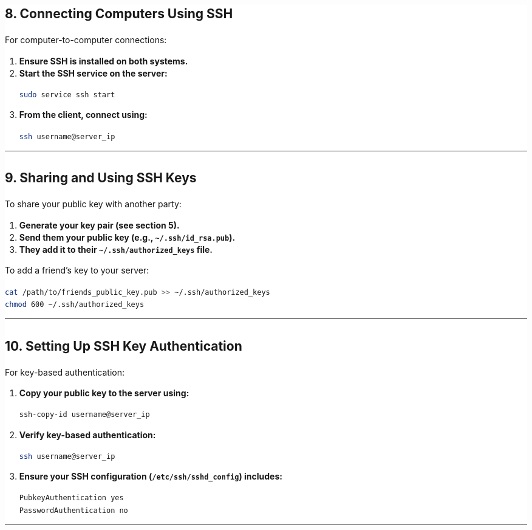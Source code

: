 
## 8. Connecting Computers Using SSH

For computer-to-computer connections:

1. **Ensure SSH is installed on both systems.**
2. **Start the SSH service on the server:**
    ```bash
    sudo service ssh start
    ```
3. **From the client, connect using:**
    ```bash
    ssh username@server_ip
    ```

---

## 9. Sharing and Using SSH Keys

To share your public key with another party:

1. **Generate your key pair (see section 5).**
2. **Send them your public key (e.g., `~/.ssh/id_rsa.pub`).**
3. **They add it to their `~/.ssh/authorized_keys` file.**

To add a friend’s key to your server:

```bash
cat /path/to/friends_public_key.pub >> ~/.ssh/authorized_keys
chmod 600 ~/.ssh/authorized_keys
```

---

## 10. Setting Up SSH Key Authentication

For key-based authentication:

1. **Copy your public key to the server using:**
    ```bash
    ssh-copy-id username@server_ip
    ```
2. **Verify key-based authentication:**
    ```bash
    ssh username@server_ip
    ```
3. **Ensure your SSH configuration (`/etc/ssh/sshd_config`) includes:**
    ```bash
    PubkeyAuthentication yes
    PasswordAuthentication no
    ```

---
